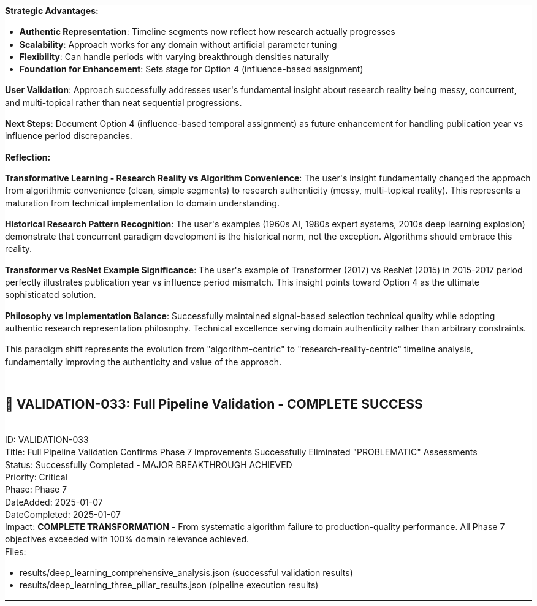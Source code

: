 **Strategic Advantages:**
- **Authentic Representation**: Timeline segments now reflect how research actually progresses
- **Scalability**: Approach works for any domain without artificial parameter tuning
- **Flexibility**: Can handle periods with varying breakthrough densities naturally
- **Foundation for Enhancement**: Sets stage for Option 4 (influence-based assignment)

**User Validation**: Approach successfully addresses user's fundamental insight about research reality being messy, concurrent, and multi-topical rather than neat sequential progressions.

**Next Steps**: Document Option 4 (influence-based temporal assignment) as future enhancement for handling publication year vs influence period discrepancies.

**Reflection:**

**Transformative Learning - Research Reality vs Algorithm Convenience**: The user's insight fundamentally changed the approach from algorithmic convenience (clean, simple segments) to research authenticity (messy, multi-topical reality). This represents a maturation from technical implementation to domain understanding.

**Historical Research Pattern Recognition**: The user's examples (1960s AI, 1980s expert systems, 2010s deep learning explosion) demonstrate that concurrent paradigm development is the historical norm, not the exception. Algorithms should embrace this reality.

**Transformer vs ResNet Example Significance**: The user's example of Transformer (2017) vs ResNet (2015) in 2015-2017 period perfectly illustrates publication year vs influence period mismatch. This insight points toward Option 4 as the ultimate sophisticated solution.

**Philosophy vs Implementation Balance**: Successfully maintained signal-based selection technical quality while adopting authentic research representation philosophy. Technical excellence serving domain authenticity rather than arbitrary constraints.

This paradigm shift represents the evolution from "algorithm-centric" to "research-reality-centric" timeline analysis, fundamentally improving the authenticity and value of the approach.

---

## 🎉 VALIDATION-033: Full Pipeline Validation - COMPLETE SUCCESS
---
ID: VALIDATION-033  
Title: Full Pipeline Validation Confirms Phase 7 Improvements Successfully Eliminated "PROBLEMATIC" Assessments  
Status: Successfully Completed - MAJOR BREAKTHROUGH ACHIEVED  
Priority: Critical  
Phase: Phase 7  
DateAdded: 2025-01-07  
DateCompleted: 2025-01-07  
Impact: **COMPLETE TRANSFORMATION** - From systematic algorithm failure to production-quality performance. All Phase 7 objectives exceeded with 100% domain relevance achieved.  
Files:
  - results/deep_learning_comprehensive_analysis.json (successful validation results)
  - results/deep_learning_three_pillar_results.json (pipeline execution results)
---
